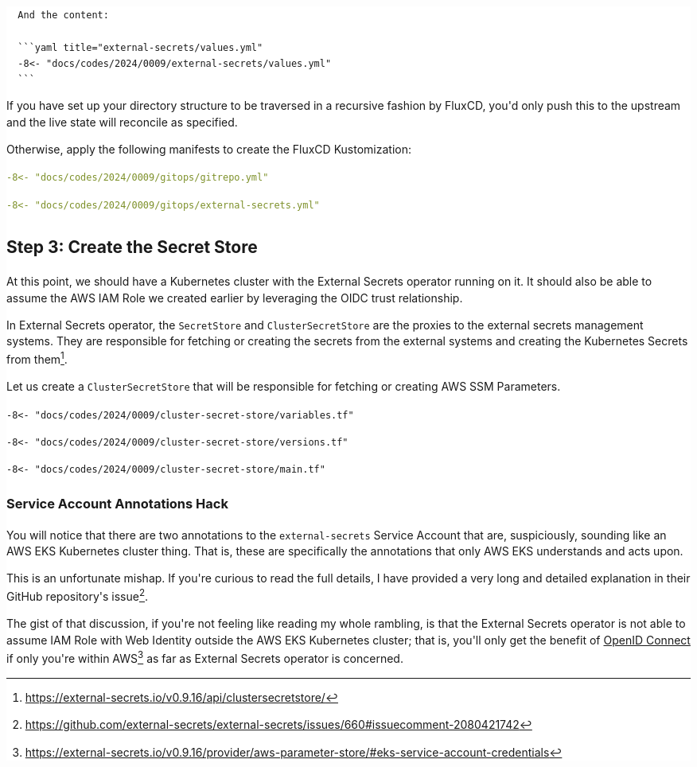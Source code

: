       And the content:

      ```yaml title="external-secrets/values.yml"
      -8<- "docs/codes/2024/0009/external-secrets/values.yml"
      ```

If you have set up your directory structure to be traversed in a recursive
fashion by FluxCD, you'd only push this to the upstream and the live state
will reconcile as specified.

Otherwise, apply the following manifests to create the FluxCD Kustomization:

```yaml title="gitops/gitrepo.yml" hl_lines="4"
-8<- "docs/codes/2024/0009/gitops/gitrepo.yml"
```

```yaml title="gitops/external-secrets.yml" hl_lines="18"
-8<- "docs/codes/2024/0009/gitops/external-secrets.yml"
```

## Step 3: Create the Secret Store

At this point, we should have a Kubernetes cluster with the External Secrets
operator running on it. It should also be able to assume the AWS IAM Role
we created earlier by leveraging the OIDC trust relationship.

In External Secrets operator, the `SecretStore` and `ClusterSecretStore` are
the proxies to the external secrets management systems. They are responsible
for fetching or creating the secrets from the external systems and creating
the Kubernetes Secrets from them[^17].

Let us create a `ClusterSecretStore` that will be responsible for fetching
or creating AWS SSM Parameters.

```hcl title="cluster-secret-store/variables.tf"
-8<- "docs/codes/2024/0009/cluster-secret-store/variables.tf"
```

```hcl title="cluster-secret-store/versions.tf"
-8<- "docs/codes/2024/0009/cluster-secret-store/versions.tf"
```

```hcl title="cluster-secret-store/main.tf" hl_lines="17-18"
-8<- "docs/codes/2024/0009/cluster-secret-store/main.tf"
```

### Service Account Annotations Hack

You will notice that there are two annotations to the
`external-secrets` Service Account that are, suspiciously, sounding like an
AWS EKS Kubernetes cluster thing. That is, these are specifically the annotations
that only AWS EKS understands and acts upon.

This is an unfortunate mishap. If you're curious to read the full details,
I have provided a very long and detailed explanation in
their GitHub repository's issue[^18].

The gist of that discussion, if you're not feeling like reading my whole
rambling, is that the External Secrets operator is not able to assume IAM Role
with Web Identity outside the AWS EKS Kubernetes cluster; that is, you'll only
get the benefit of [OpenID Connect](/category/openid-connect/) if
only you're within AWS[^19] as far as External Secrets operator is concerned.


[^1]: https://kubernetes.io/docs/concepts/configuration/secret/
[^2]: https://external-secrets.io/v0.9.16/
[^3]: https://docs.aws.amazon.com/IAM/latest/UserGuide/id_roles.html
[^4]: https://registry.terraform.io/modules/Azure/aks/azurerm/8.0.0
[^5]: https://ngrok.com/
[^6]: https://www.telepresence.io/
[^7]: https://learn.microsoft.com/en-us/azure/aks/use-oidc-issuer
[^8]: https://github.com/opentofu/opentofu/releases/tag/v1.6.2
[^9]: https://learn.microsoft.com/en-us/cli/azure/install-azure-cli
[^10]: https://github.com/fluxcd/flux2/releases/tag/v2.2.3
[^11]: https://registry.terraform.io/providers/hashicorp/azurerm/3.101.0/docs#authenticating-to-azure
[^12]: https://registry.terraform.io/providers/hashicorp/azurerm/3.101.0/docs/guides/azure_cli
[^13]: https://learn.microsoft.com/en-us/azure/aks/control-kubeconfig-access
[^14]: https://spacelift.io/blog/aws-iam-roles
[^15]: https://docs.aws.amazon.com/cli/latest/reference/sts/assume-role-with-web-identity.html
[^16]: https://en.wikipedia.org/wiki/Principle_of_least_privilege
[^17]: https://external-secrets.io/v0.9.16/api/clustersecretstore/
[^18]: https://github.com/external-secrets/external-secrets/issues/660#issuecomment-2080421742
[^19]: https://external-secrets.io/v0.9.16/provider/aws-parameter-store/#eks-service-account-credentials
[^20]: https://github.com/bitnami/charts/issues/3635
[^21]: https://external-secrets.io/v0.9.16/api/generator/password/
[^22]: https://github.com/external-secrets/external-secrets/discussions/2402
[^23]: https://github.com/external-secrets/external-secrets/issues/3422
[^24]: https://docs.aws.amazon.com/systems-manager/latest/userguide/systems-manager-parameter-store.html